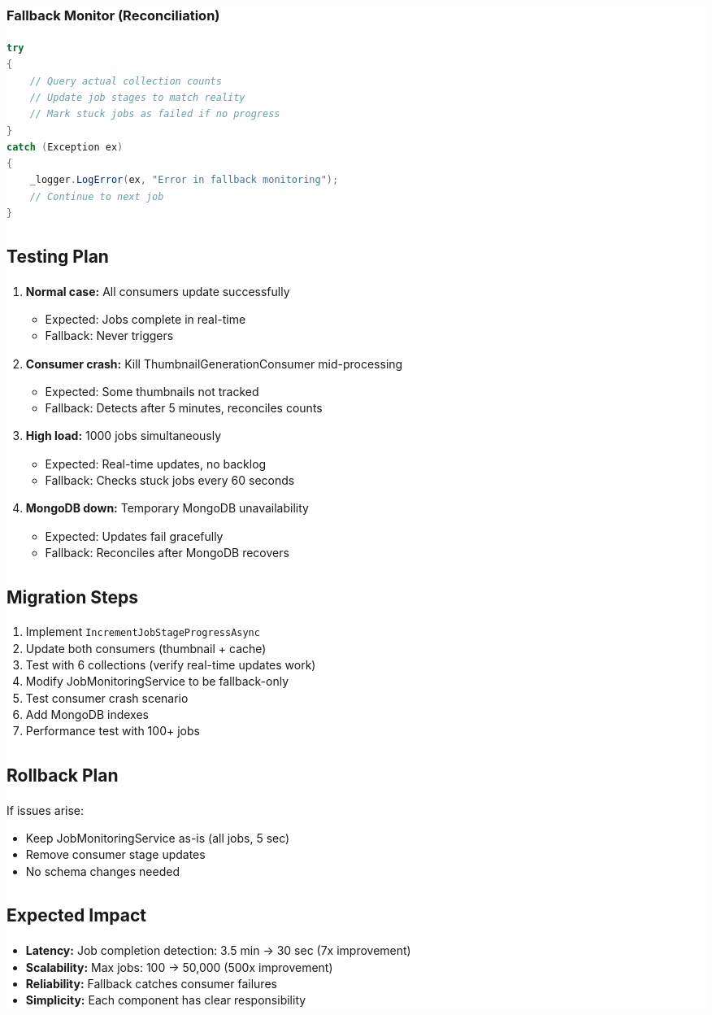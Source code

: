 ### Fallback Monitor (Reconciliation)
```csharp
try
{
    // Query actual collection counts
    // Update job stages to match reality
    // Mark stuck jobs as failed if no progress
}
catch (Exception ex)
{
    _logger.LogError(ex, "Error in fallback monitoring");
    // Continue to next job
}
```

## Testing Plan

1. **Normal case:** All consumers update successfully
   - Expected: Jobs complete in real-time
   - Fallback: Never triggers

2. **Consumer crash:** Kill ThumbnailGenerationConsumer mid-processing
   - Expected: Some thumbnails not tracked
   - Fallback: Detects after 5 minutes, reconciles counts

3. **High load:** 1000 jobs simultaneously
   - Expected: Real-time updates, no backlog
   - Fallback: Checks stuck jobs every 60 seconds

4. **MongoDB down:** Temporary MongoDB unavailability
   - Expected: Updates fail gracefully
   - Fallback: Reconciles after MongoDB recovers

## Migration Steps

1. Implement `IncrementJobStageProgressAsync`
2. Update both consumers (thumbnail + cache)
3. Test with 6 collections (verify real-time updates work)
4. Modify JobMonitoringService to be fallback-only
5. Test consumer crash scenario
6. Add MongoDB indexes
7. Performance test with 100+ jobs

## Rollback Plan

If issues arise:
- Keep JobMonitoringService as-is (all jobs, 5 sec)
- Remove consumer stage updates
- No schema changes needed

## Expected Impact

- **Latency:** Job completion detection: 3.5 min → 30 sec (7x improvement)
- **Scalability:** Max jobs: 100 → 50,000 (500x improvement)
- **Reliability:** Fallback catches consumer failures
- **Simplicity:** Each component has clear responsibility

